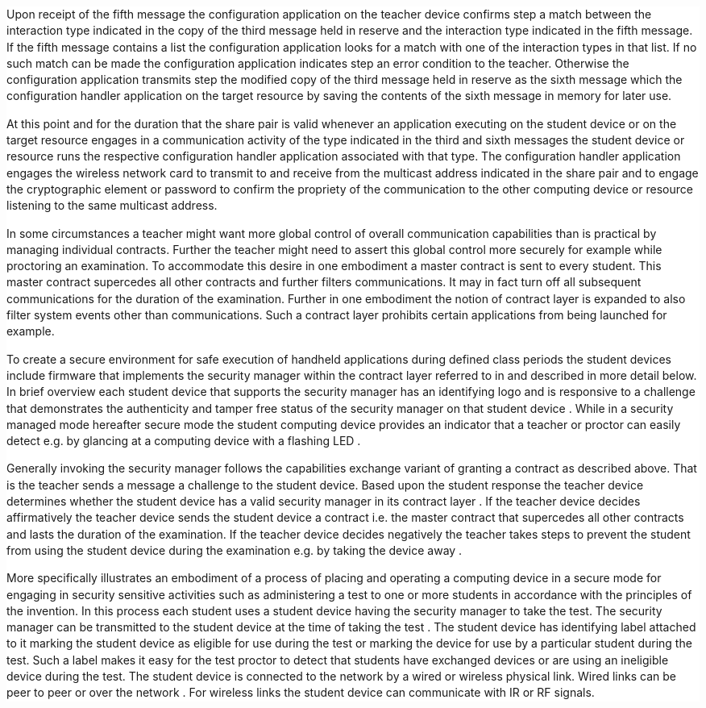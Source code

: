 Upon receipt of the fifth message the configuration application on the teacher device confirms step a match between the interaction type indicated in the copy of the third message held in reserve and the interaction type indicated in the fifth message. If the fifth message contains a list the configuration application looks for a match with one of the interaction types in that list. If no such match can be made the configuration application indicates step an error condition to the teacher. Otherwise the configuration application transmits step the modified copy of the third message held in reserve as the sixth message which the configuration handler application on the target resource by saving the contents of the sixth message in memory for later use.

At this point and for the duration that the share pair is valid whenever an application executing on the student device or on the target resource engages in a communication activity of the type indicated in the third and sixth messages the student device or resource runs the respective configuration handler application associated with that type. The configuration handler application engages the wireless network card to transmit to and receive from the multicast address indicated in the share pair and to engage the cryptographic element or password to confirm the propriety of the communication to the other computing device or resource listening to the same multicast address.

In some circumstances a teacher might want more global control of overall communication capabilities than is practical by managing individual contracts. Further the teacher might need to assert this global control more securely for example while proctoring an examination. To accommodate this desire in one embodiment a master contract is sent to every student. This master contract supercedes all other contracts and further filters communications. It may in fact turn off all subsequent communications for the duration of the examination. Further in one embodiment the notion of contract layer is expanded to also filter system events other than communications. Such a contract layer prohibits certain applications from being launched for example.

To create a secure environment for safe execution of handheld applications during defined class periods the student devices include firmware that implements the security manager within the contract layer referred to in and described in more detail below. In brief overview each student device that supports the security manager has an identifying logo and is responsive to a challenge that demonstrates the authenticity and tamper free status of the security manager on that student device . While in a security managed mode hereafter secure mode the student computing device provides an indicator that a teacher or proctor can easily detect e.g. by glancing at a computing device with a flashing LED .

Generally invoking the security manager follows the capabilities exchange variant of granting a contract as described above. That is the teacher sends a message a challenge to the student device. Based upon the student response the teacher device determines whether the student device has a valid security manager in its contract layer . If the teacher device decides affirmatively the teacher device sends the student device a contract i.e. the master contract that supercedes all other contracts and lasts the duration of the examination. If the teacher device decides negatively the teacher takes steps to prevent the student from using the student device during the examination e.g. by taking the device away .

More specifically illustrates an embodiment of a process of placing and operating a computing device in a secure mode for engaging in security sensitive activities such as administering a test to one or more students in accordance with the principles of the invention. In this process each student uses a student device having the security manager to take the test. The security manager can be transmitted to the student device at the time of taking the test . The student device has identifying label attached to it marking the student device as eligible for use during the test or marking the device for use by a particular student during the test. Such a label makes it easy for the test proctor to detect that students have exchanged devices or are using an ineligible device during the test. The student device is connected to the network by a wired or wireless physical link. Wired links can be peer to peer or over the network . For wireless links the student device can communicate with IR or RF signals.
